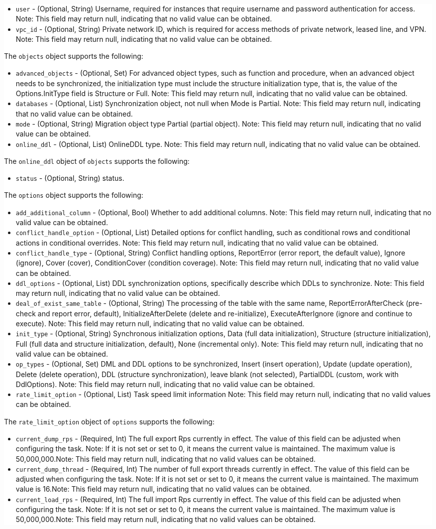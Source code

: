 * `user` - (Optional, String) Username, required for instances that require username and password authentication for access. Note: This field may return null, indicating that no valid value can be obtained.
* `vpc_id` - (Optional, String) Private network ID, which is required for access methods of private network, leased line, and VPN. Note: This field may return null, indicating that no valid value can be obtained.

The `objects` object supports the following:

* `advanced_objects` - (Optional, Set) For advanced object types, such as function and procedure, when an advanced object needs to be synchronized, the initialization type must include the structure initialization type, that is, the value of the Options.InitType field is Structure or Full. Note: This field may return null, indicating that no valid value can be obtained.
* `databases` - (Optional, List) Synchronization object, not null when Mode is Partial. Note: This field may return null, indicating that no valid value can be obtained.
* `mode` - (Optional, String) Migration object type Partial (partial object). Note: This field may return null, indicating that no valid value can be obtained.
* `online_ddl` - (Optional, List) OnlineDDL type. Note: This field may return null, indicating that no valid value can be obtained.

The `online_ddl` object of `objects` supports the following:

* `status` - (Optional, String) status.

The `options` object supports the following:

* `add_additional_column` - (Optional, Bool) Whether to add additional columns. Note: This field may return null, indicating that no valid value can be obtained.
* `conflict_handle_option` - (Optional, List) Detailed options for conflict handling, such as conditional rows and conditional actions in conditional overrides. Note: This field may return null, indicating that no valid value can be obtained.
* `conflict_handle_type` - (Optional, String) Conflict handling options, ReportError (error report, the default value), Ignore (ignore), Cover (cover), ConditionCover (condition coverage). Note: This field may return null, indicating that no valid value can be obtained.
* `ddl_options` - (Optional, List) DDL synchronization options, specifically describe which DDLs to synchronize. Note: This field may return null, indicating that no valid value can be obtained.
* `deal_of_exist_same_table` - (Optional, String) The processing of the table with the same name, ReportErrorAfterCheck (pre-check and report error, default), InitializeAfterDelete (delete and re-initialize), ExecuteAfterIgnore (ignore and continue to execute). Note: This field may return null, indicating that no valid value can be obtained.
* `init_type` - (Optional, String) Synchronous initialization options, Data (full data initialization), Structure (structure initialization), Full (full data and structure initialization, default), None (incremental only). Note: This field may return null, indicating that no valid value can be obtained.
* `op_types` - (Optional, Set) DML and DDL options to be synchronized, Insert (insert operation), Update (update operation), Delete (delete operation), DDL (structure synchronization), leave blank (not selected), PartialDDL (custom, work with DdlOptions). Note: This field may return null, indicating that no valid value can be obtained.
* `rate_limit_option` - (Optional, List) Task speed limit information
Note: This field may return null, indicating that no valid values can be obtained.

The `rate_limit_option` object of `options` supports the following:

* `current_dump_rps` - (Required, Int) The full export Rps currently in effect. The value of this field can be adjusted when configuring the task. Note: If it is not set or set to 0, it means the current value is maintained. The maximum value is 50,000,000.Note: This field may return null, indicating that no valid values can be obtained.
* `current_dump_thread` - (Required, Int) The number of full export threads currently in effect. The value of this field can be adjusted when configuring the task. Note: If it is not set or set to 0, it means the current value is maintained. The maximum value is 16.Note: This field may return null, indicating that no valid values can be obtained.
* `current_load_rps` - (Required, Int) The full import Rps currently in effect. The value of this field can be adjusted when configuring the task. Note: If it is not set or set to 0, it means the current value is maintained. The maximum value is 50,000,000.Note: This field may return null, indicating that no valid values can be obtained.